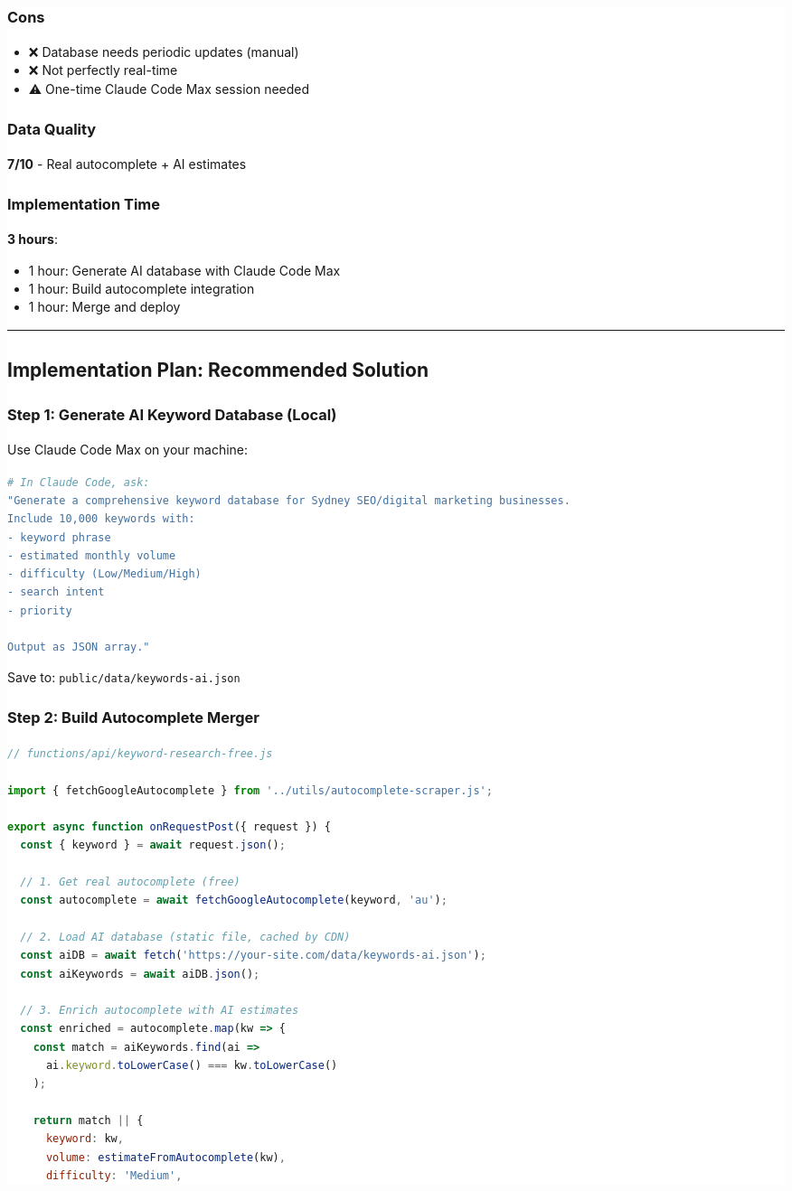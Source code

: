 ### Cons
- ❌ Database needs periodic updates (manual)
- ❌ Not perfectly real-time
- ⚠️ One-time Claude Code Max session needed

### Data Quality
**7/10** - Real autocomplete + AI estimates

### Implementation Time
**3 hours**:
- 1 hour: Generate AI database with Claude Code Max
- 1 hour: Build autocomplete integration
- 1 hour: Merge and deploy

---

## Implementation Plan: Recommended Solution

### Step 1: Generate AI Keyword Database (Local)

Use Claude Code Max on your machine:

```bash
# In Claude Code, ask:
"Generate a comprehensive keyword database for Sydney SEO/digital marketing businesses.
Include 10,000 keywords with:
- keyword phrase
- estimated monthly volume
- difficulty (Low/Medium/High)
- search intent
- priority

Output as JSON array."
```

Save to: `public/data/keywords-ai.json`

### Step 2: Build Autocomplete Merger

```javascript
// functions/api/keyword-research-free.js

import { fetchGoogleAutocomplete } from '../utils/autocomplete-scraper.js';

export async function onRequestPost({ request }) {
  const { keyword } = await request.json();

  // 1. Get real autocomplete (free)
  const autocomplete = await fetchGoogleAutocomplete(keyword, 'au');

  // 2. Load AI database (static file, cached by CDN)
  const aiDB = await fetch('https://your-site.com/data/keywords-ai.json');
  const aiKeywords = await aiDB.json();

  // 3. Enrich autocomplete with AI estimates
  const enriched = autocomplete.map(kw => {
    const match = aiKeywords.find(ai =>
      ai.keyword.toLowerCase() === kw.toLowerCase()
    );

    return match || {
      keyword: kw,
      volume: estimateFromAutocomplete(kw),
      difficulty: 'Medium',
```